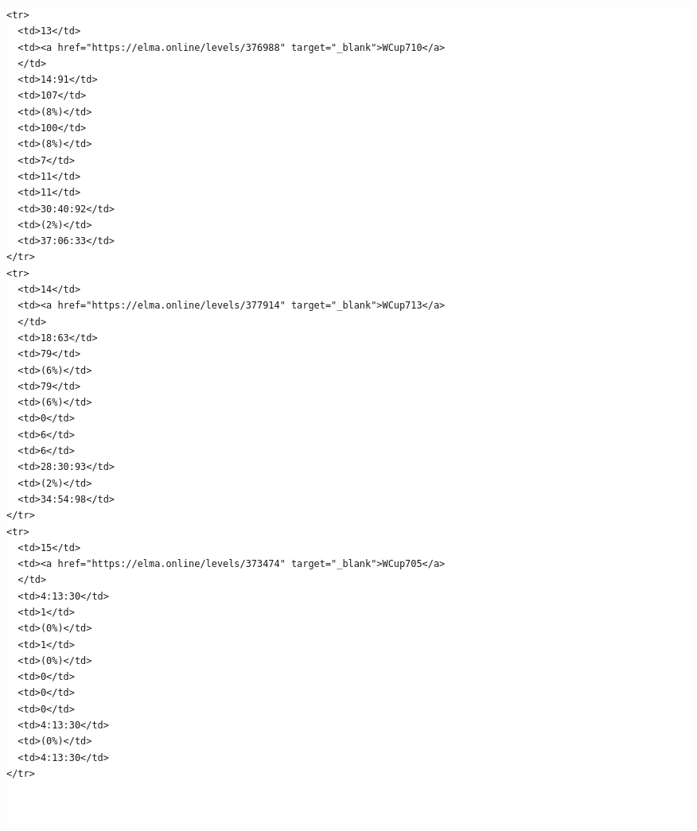    <tr>
      <td>13</td>
      <td><a href="https://elma.online/levels/376988" target="_blank">WCup710</a>
      </td>
      <td>14:91</td>
      <td>107</td>
      <td>(8%)</td>
      <td>100</td>
      <td>(8%)</td>
      <td>7</td>
      <td>11</td>
      <td>11</td>
      <td>30:40:92</td>
      <td>(2%)</td>
      <td>37:06:33</td>
    </tr>
    <tr>
      <td>14</td>
      <td><a href="https://elma.online/levels/377914" target="_blank">WCup713</a>
      </td>
      <td>18:63</td>
      <td>79</td>
      <td>(6%)</td>
      <td>79</td>
      <td>(6%)</td>
      <td>0</td>
      <td>6</td>
      <td>6</td>
      <td>28:30:93</td>
      <td>(2%)</td>
      <td>34:54:98</td>
    </tr>
    <tr>
      <td>15</td>
      <td><a href="https://elma.online/levels/373474" target="_blank">WCup705</a>
      </td>
      <td>4:13:30</td>
      <td>1</td>
      <td>(0%)</td>
      <td>1</td>
      <td>(0%)</td>
      <td>0</td>
      <td>0</td>
      <td>0</td>
      <td>4:13:30</td>
      <td>(0%)</td>
      <td>4:13:30</td>
    </tr>
  </tbody>
</table>
<br/>
<br/>
  